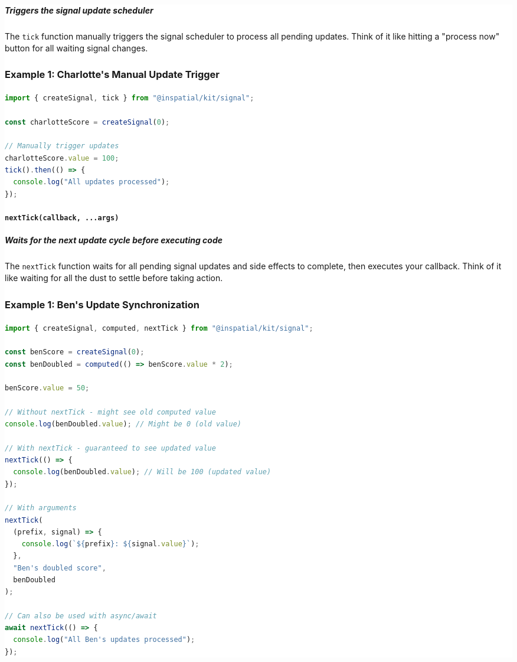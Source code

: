 ##### Triggers the signal update scheduler

The `tick` function manually triggers the signal scheduler to process all pending updates. Think of it like hitting a "process now" button for all waiting signal changes.

### Example 1: Charlotte's Manual Update Trigger

```typescript
import { createSignal, tick } from "@inspatial/kit/signal";

const charlotteScore = createSignal(0);

// Manually trigger updates
charlotteScore.value = 100;
tick().then(() => {
  console.log("All updates processed");
});
```

#### `nextTick(callback, ...args)`

##### Waits for the next update cycle before executing code

The `nextTick` function waits for all pending signal updates and side effects to complete, then executes your callback. Think of it like waiting for all the dust to settle before taking action.

### Example 1: Ben's Update Synchronization

```typescript
import { createSignal, computed, nextTick } from "@inspatial/kit/signal";

const benScore = createSignal(0);
const benDoubled = computed(() => benScore.value * 2);

benScore.value = 50;

// Without nextTick - might see old computed value
console.log(benDoubled.value); // Might be 0 (old value)

// With nextTick - guaranteed to see updated value
nextTick(() => {
  console.log(benDoubled.value); // Will be 100 (updated value)
});

// With arguments
nextTick(
  (prefix, signal) => {
    console.log(`${prefix}: ${signal.value}`);
  },
  "Ben's doubled score",
  benDoubled
);

// Can also be used with async/await
await nextTick(() => {
  console.log("All Ben's updates processed");
});
```
